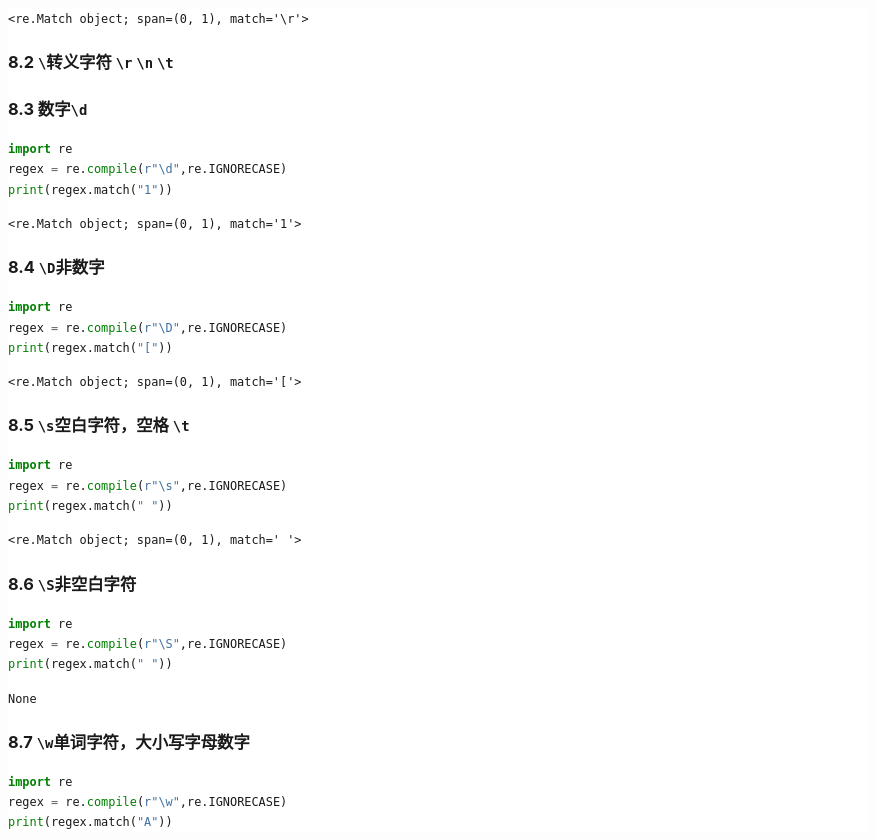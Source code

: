     <re.Match object; span=(0, 1), match='\r'>
    

### 8.2 `\`转义字符 `\r` `\n` `\t`

### 8.3 数字`\d`


```python
import re
regex = re.compile(r"\d",re.IGNORECASE)
print(regex.match("1"))
```

    <re.Match object; span=(0, 1), match='1'>
    

### 8.4 `\D`非数字


```python
import re
regex = re.compile(r"\D",re.IGNORECASE)
print(regex.match("["))
```

    <re.Match object; span=(0, 1), match='['>
    

### 8.5 `\s`空白字符，空格 `\t`


```python
import re
regex = re.compile(r"\s",re.IGNORECASE)
print(regex.match(" "))
```

    <re.Match object; span=(0, 1), match=' '>
    

### 8.6 `\S`非空白字符


```python
import re
regex = re.compile(r"\S",re.IGNORECASE)
print(regex.match(" "))
```

    None
    

### 8.7 `\w`单词字符，大小写字母数字


```python
import re
regex = re.compile(r"\w",re.IGNORECASE)
print(regex.match("A"))
```
